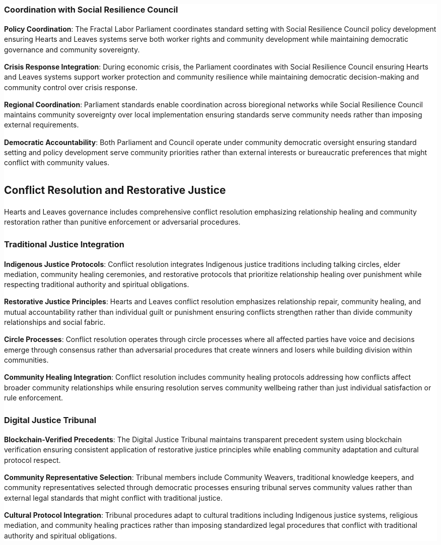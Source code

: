 ### Coordination with Social Resilience Council

**Policy Coordination**: The Fractal Labor Parliament coordinates standard setting with Social Resilience Council policy development ensuring Hearts and Leaves systems serve both worker rights and community development while maintaining democratic governance and community sovereignty.

**Crisis Response Integration**: During economic crisis, the Parliament coordinates with Social Resilience Council ensuring Hearts and Leaves systems support worker protection and community resilience while maintaining democratic decision-making and community control over crisis response.

**Regional Coordination**: Parliament standards enable coordination across bioregional networks while Social Resilience Council maintains community sovereignty over local implementation ensuring standards serve community needs rather than imposing external requirements.

**Democratic Accountability**: Both Parliament and Council operate under community democratic oversight ensuring standard setting and policy development serve community priorities rather than external interests or bureaucratic preferences that might conflict with community values.

## <a id="conflict-resolution-restorative-justice"></a>Conflict Resolution and Restorative Justice

Hearts and Leaves governance includes comprehensive conflict resolution emphasizing relationship healing and community restoration rather than punitive enforcement or adversarial procedures.

### Traditional Justice Integration

**Indigenous Justice Protocols**: Conflict resolution integrates Indigenous justice traditions including talking circles, elder mediation, community healing ceremonies, and restorative protocols that prioritize relationship healing over punishment while respecting traditional authority and spiritual obligations.

**Restorative Justice Principles**: Hearts and Leaves conflict resolution emphasizes relationship repair, community healing, and mutual accountability rather than individual guilt or punishment ensuring conflicts strengthen rather than divide community relationships and social fabric.

**Circle Processes**: Conflict resolution operates through circle processes where all affected parties have voice and decisions emerge through consensus rather than adversarial procedures that create winners and losers while building division within communities.

**Community Healing Integration**: Conflict resolution includes community healing protocols addressing how conflicts affect broader community relationships while ensuring resolution serves community wellbeing rather than just individual satisfaction or rule enforcement.

### Digital Justice Tribunal

**Blockchain-Verified Precedents**: The Digital Justice Tribunal maintains transparent precedent system using blockchain verification ensuring consistent application of restorative justice principles while enabling community adaptation and cultural protocol respect.

**Community Representative Selection**: Tribunal members include Community Weavers, traditional knowledge keepers, and community representatives selected through democratic processes ensuring tribunal serves community values rather than external legal standards that might conflict with traditional justice.

**Cultural Protocol Integration**: Tribunal procedures adapt to cultural traditions including Indigenous justice systems, religious mediation, and community healing practices rather than imposing standardized legal procedures that conflict with traditional authority and spiritual obligations.
